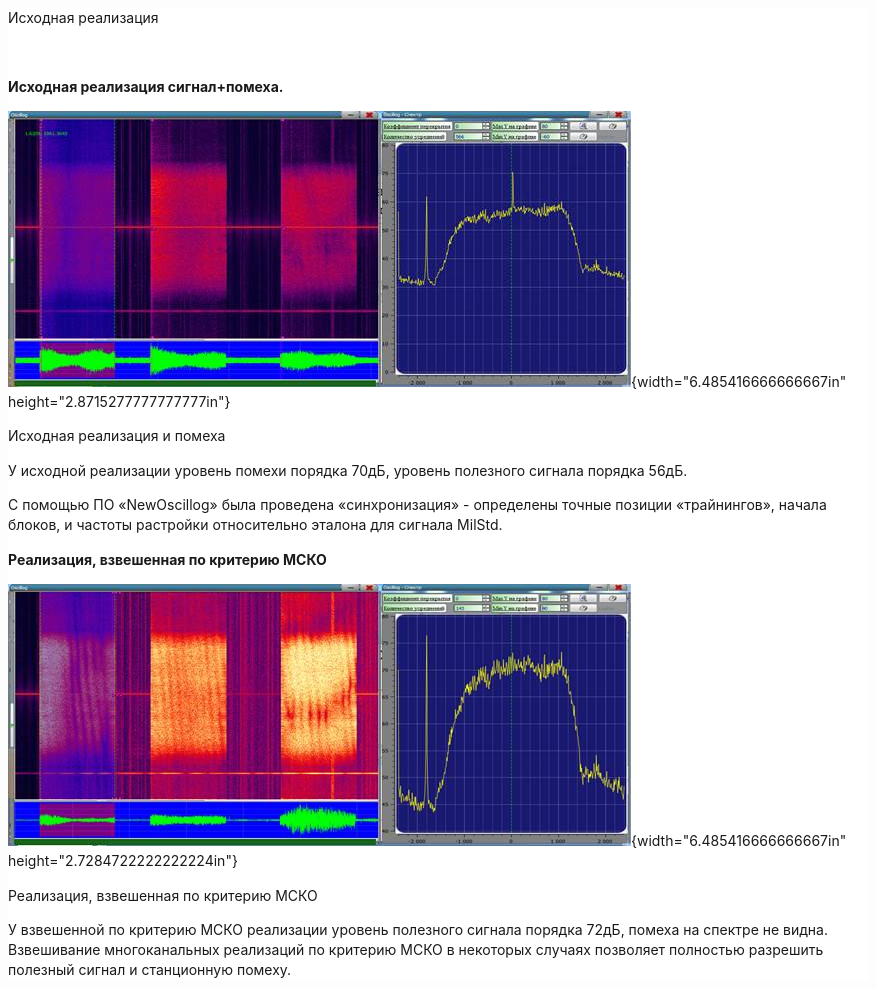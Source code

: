 Исходная реализация

 

**Исходная реализация сигнал+помеха.**

![g:\\\_Projects\\\_Projects\\Oscillog+\\OSCILLOG+\\Docs\\VZV.files\\image008.jpg](media/images_msko/image5.jpeg){width="6.485416666666667in"
height="2.8715277777777777in"}

Исходная реализация и помеха

У исходной реализации уровень помехи порядка 70дБ, уровень полезного
сигнала порядка 56дБ.

С помощью ПО «NewOscillog» была проведена «синхронизация» - определены
точные позиции «трайнингов», начала блоков, и частоты растройки
относительно эталона для сигнала MilStd.

**Реализация, взвешенная по критерию МСКО**

![g:\\\_Projects\\\_Projects\\Oscillog+\\OSCILLOG+\\Docs\\VZV.files\\image010.jpg](media/images_msko/image6.jpeg){width="6.485416666666667in"
height="2.7284722222222224in"}

Реализация, взвешенная по критерию МСКО

У взвешенной по критерию МСКО реализации уровень полезного сигнала
порядка 72дБ, помеха на спектре не видна. Взвешивание многоканальных
реализаций по критерию МСКО в некоторых случаях позволяет полностью
разрешить полезный сигнал и станционную помеху.
